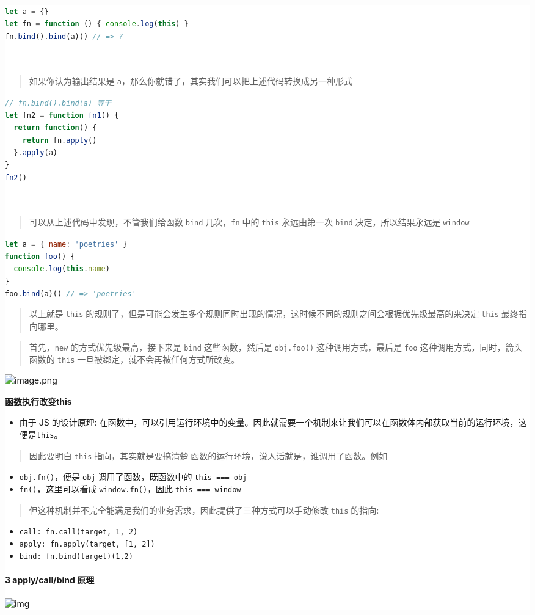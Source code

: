 ```js
let a = {}
let fn = function () { console.log(this) }
fn.bind().bind(a)() // => ?

 
```

>   如果你认为输出结果是 `a`，那么你就错了，其实我们可以把上述代码转换成另一种形式

```js
// fn.bind().bind(a) 等于
let fn2 = function fn1() {
  return function() {
    return fn.apply()
  }.apply(a)
}
fn2()

 
```

>   可以从上述代码中发现，不管我们给函数 `bind` 几次，`fn` 中的 `this` 永远由第一次 `bind` 决定，所以结果永远是 `window`

```js
let a = { name: 'poetries' }
function foo() {
  console.log(this.name)
}
foo.bind(a)() // => 'poetries'

```

>   以上就是 `this` 的规则了，但是可能会发生多个规则同时出现的情况，这时候不同的规则之间会根据优先级最高的来决定 `this` 最终指向哪里。

>   首先，`new` 的方式优先级最高，接下来是 `bind` 这些函数，然后是 `obj.foo()` 这种调用方式，最后是 `foo` 这种调用方式，同时，箭头函数的 `this` 一旦被绑定，就不会再被任何方式所改变。

![image.png](https://s.poetries.work/gitee/2020/07/2.png)

**函数执行改变this**

-   由于 JS 的设计原理: 在函数中，可以引用运行环境中的变量。因此就需要一个机制来让我们可以在函数体内部获取当前的运行环境，这便是`this`。

>   因此要明白 `this` 指向，其实就是要搞清楚 函数的运行环境，说人话就是，谁调用了函数。例如

-   `obj.fn()`，便是 `obj` 调用了函数，既函数中的 `this === obj`
-   `fn()`，这里可以看成 `window.fn()`，因此 `this === window`

>   但这种机制并不完全能满足我们的业务需求，因此提供了三种方式可以手动修改 `this` 的指向:

-   `call: fn.call(target, 1, 2)`
-   `apply: fn.apply(target, [1, 2])`
-   `bind: fn.bind(target)(1,2)`

#### 3 apply/call/bind 原理

![img](https://s.poetries.work/images/20210414155100.png)
